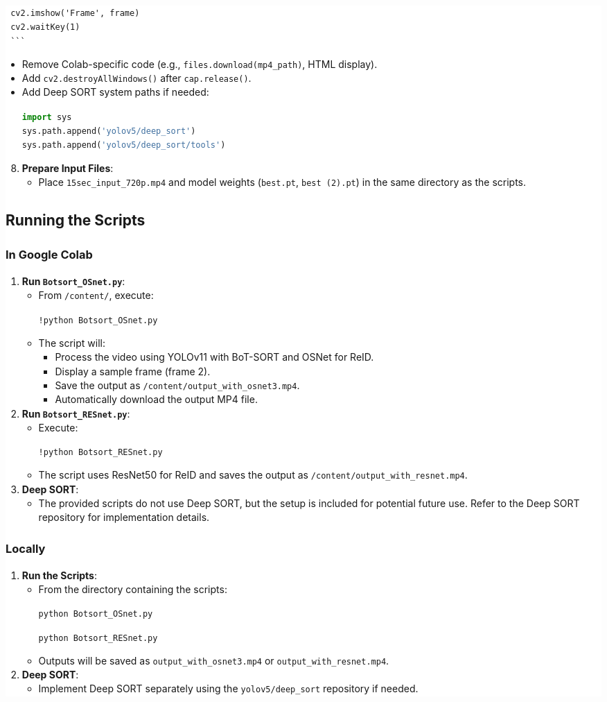      cv2.imshow('Frame', frame)
     cv2.waitKey(1)
     ```
   - Remove Colab-specific code (e.g., `files.download(mp4_path)`, HTML display).
   - Add `cv2.destroyAllWindows()` after `cap.release()`.
   - Add Deep SORT system paths if needed:
     ```python
     import sys
     sys.path.append('yolov5/deep_sort')
     sys.path.append('yolov5/deep_sort/tools')
     ```
8. **Prepare Input Files**:
   - Place `15sec_input_720p.mp4` and model weights (`best.pt`, `best (2).pt`) in the same directory as the scripts.

## Running the Scripts

### In Google Colab
1. **Run `Botsort_OSnet.py`**:
   - From `/content/`, execute:
     ```bash
     !python Botsort_OSnet.py
     ```
   - The script will:
     - Process the video using YOLOv11 with BoT-SORT and OSNet for ReID.
     - Display a sample frame (frame 2).
     - Save the output as `/content/output_with_osnet3.mp4`.
     - Automatically download the output MP4 file.
2. **Run `Botsort_RESnet.py`**:
   - Execute:
     ```bash
     !python Botsort_RESnet.py
     ```
   - The script uses ResNet50 for ReID and saves the output as `/content/output_with_resnet.mp4`.
3. **Deep SORT**:
   - The provided scripts do not use Deep SORT, but the setup is included for potential future use. Refer to the Deep SORT repository for implementation details.

### Locally
1. **Run the Scripts**:
   - From the directory containing the scripts:
     ```bash
     python Botsort_OSnet.py
     ```
     ```bash
     python Botsort_RESnet.py
     ```
   - Outputs will be saved as `output_with_osnet3.mp4` or `output_with_resnet.mp4`.
2. **Deep SORT**:
   - Implement Deep SORT separately using the `yolov5/deep_sort` repository if needed.
